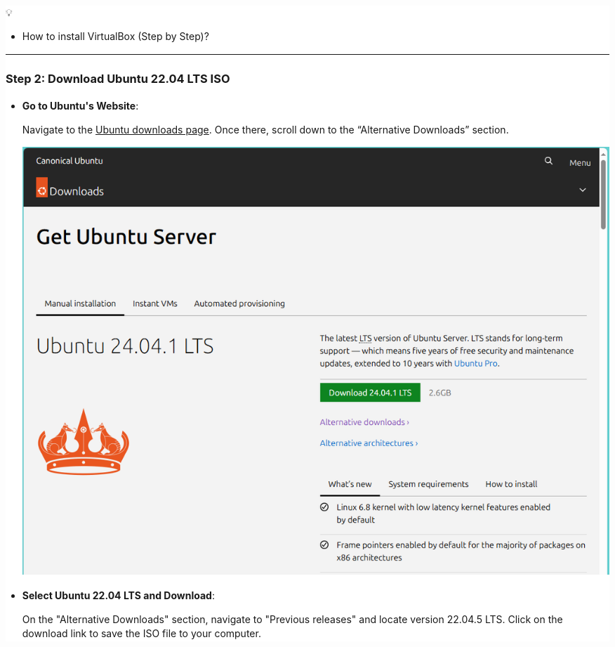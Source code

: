 
<aside>
💡

- How to install VirtualBox (Step by Step)?
</aside>

---

### Step 2: Download Ubuntu 22.04 LTS ISO

- **Go to Ubuntu's Website**:
    
    Navigate to the [Ubuntu downloads page](https://ubuntu.com/download/server). Once there, scroll down to the “Alternative Downloads” section.
    
    ![image.png](image%203.png)
    
- **Select Ubuntu 22.04 LTS and Download**:
    
    On the "Alternative Downloads" section, navigate to "Previous releases" and locate version 22.04.5 LTS. Click on the download link to save the ISO file to your computer.
    
